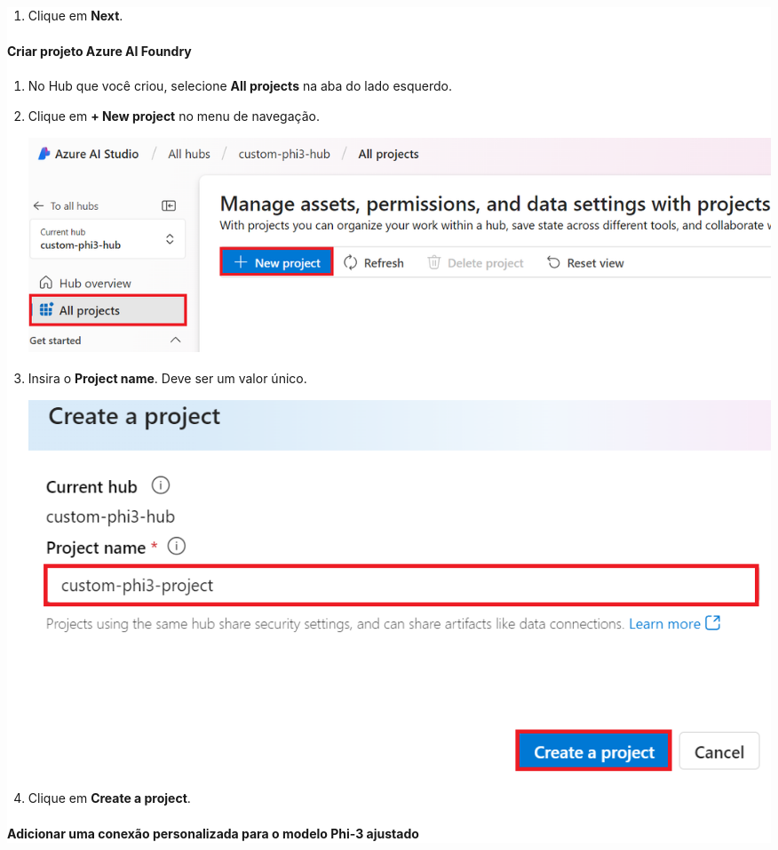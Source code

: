1. Clique em **Next**.

#### Criar projeto Azure AI Foundry

1. No Hub que você criou, selecione **All projects** na aba do lado esquerdo.

1. Clique em **+ New project** no menu de navegação.

    ![Select new project.](../../../../../../translated_images/08-04-select-new-project.e3033e8fa767fa86e03dc830014e59222eceacbc322082771d0e11be6e60ed6a.pt.png)

1. Insira o **Project name**. Deve ser um valor único.

    ![Create project.](../../../../../../translated_images/08-05-create-project.6172ff97b4c49ad0f364e6d4a7b658dba45f8e27aaa2126a83d0af77056450b0.pt.png)

1. Clique em **Create a project**.

#### Adicionar uma conexão personalizada para o modelo Phi-3 ajustado
